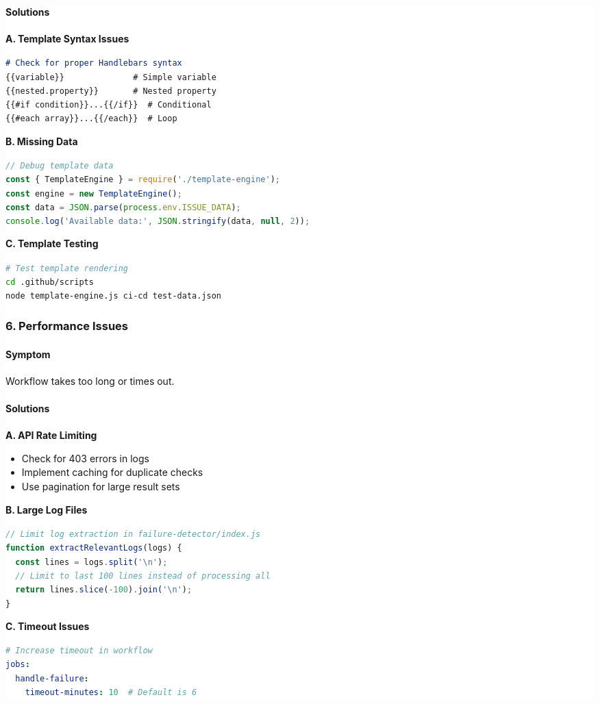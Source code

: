 #### Solutions

**A. Template Syntax Issues**
```markdown
# Check for proper Handlebars syntax
{{variable}}              # Simple variable
{{nested.property}}       # Nested property
{{#if condition}}...{{/if}}  # Conditional
{{#each array}}...{{/each}}  # Loop
```

**B. Missing Data**
```javascript
// Debug template data
const { TemplateEngine } = require('./template-engine');
const engine = new TemplateEngine();
const data = JSON.parse(process.env.ISSUE_DATA);
console.log('Available data:', JSON.stringify(data, null, 2));
```

**C. Template Testing**
```bash
# Test template rendering
cd .github/scripts
node template-engine.js ci-cd test-data.json
```

### 6. Performance Issues

#### Symptom
Workflow takes too long or times out.

#### Solutions

**A. API Rate Limiting**
- Check for 403 errors in logs
- Implement caching for duplicate checks
- Use pagination for large result sets

**B. Large Log Files**
```javascript
// Limit log extraction in failure-detector/index.js
function extractRelevantLogs(logs) {
  const lines = logs.split('\n');
  // Limit to last 100 lines instead of processing all
  return lines.slice(-100).join('\n');
}
```

**C. Timeout Issues**
```yaml
# Increase timeout in workflow
jobs:
  handle-failure:
    timeout-minutes: 10  # Default is 6
```
